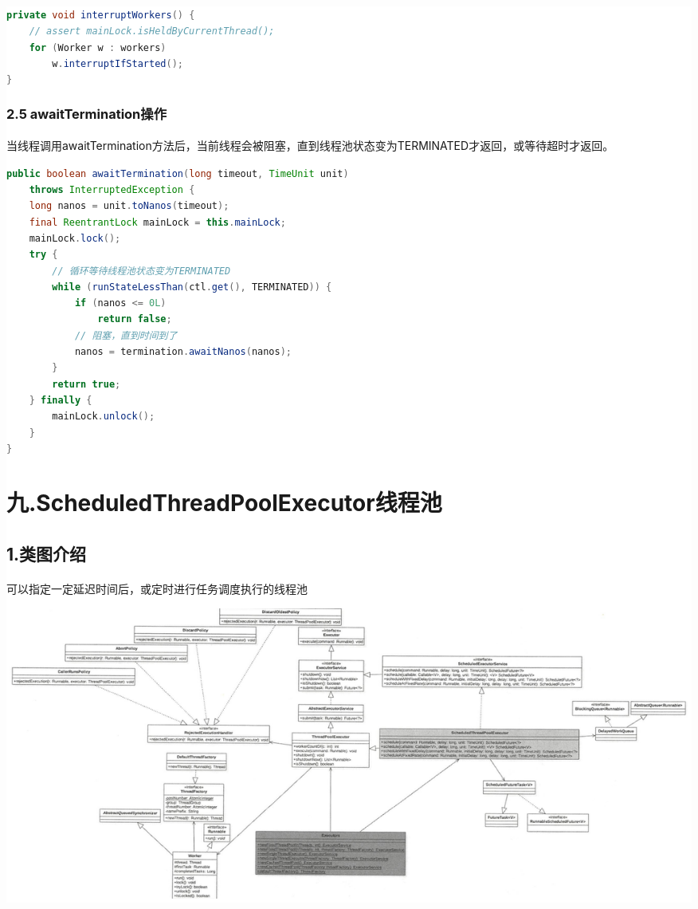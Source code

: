 ```java
private void interruptWorkers() {
    // assert mainLock.isHeldByCurrentThread();
    for (Worker w : workers)
        w.interruptIfStarted();
}
```

### 2.5 awaitTermination操作

当线程调用awaitTermination方法后，当前线程会被阻塞，直到线程池状态变为TERMINATED才返回，或等待超时才返回。

```java
public boolean awaitTermination(long timeout, TimeUnit unit)
    throws InterruptedException {
    long nanos = unit.toNanos(timeout);
    final ReentrantLock mainLock = this.mainLock;
    mainLock.lock();
    try {
        // 循环等待线程池状态变为TERMINATED
        while (runStateLessThan(ctl.get(), TERMINATED)) {
            if (nanos <= 0L)
                return false;
            // 阻塞，直到时间到了
            nanos = termination.awaitNanos(nanos);
        }
        return true;
    } finally {
        mainLock.unlock();
    }
}
```

# 九.ScheduledThreadPoolExecutor线程池

## 1.类图介绍

可以指定一定延迟时间后，或定时进行任务调度执行的线程池

![QQ截图20231101222115](assist/QQ截图20231101222115.png)

